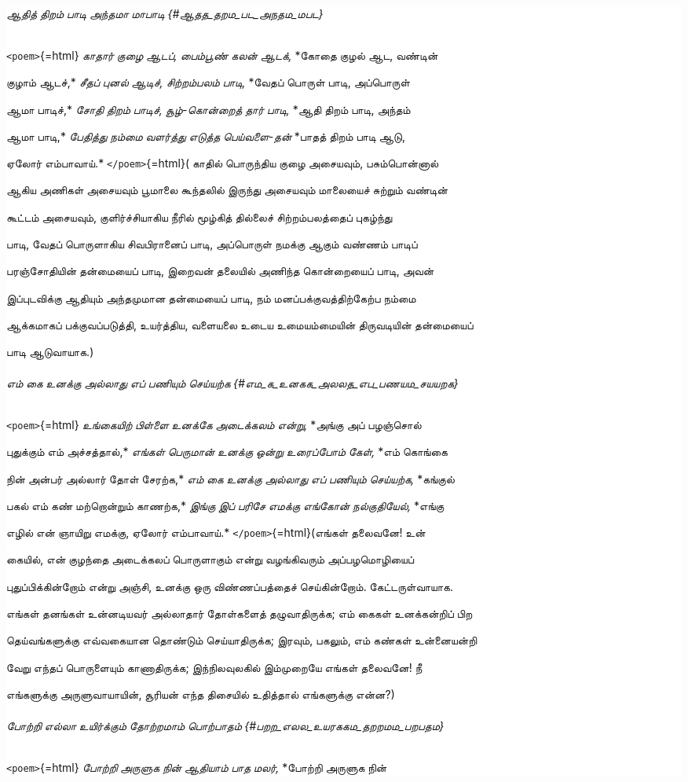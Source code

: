 

###### ஆதித் திறம் பாடி அந்தமா மாபாடி {#ஆதத_தறம_பட_அநதம_மபட}



`<poem>`{=html} *காதார் குழை ஆடப், பைம்பூண் கலன் ஆடக்,* *கோதை குழல் ஆட, வண்டின்

குழாம் ஆடச்,* *சீதப் புனல் ஆடிச், சிற்றம்பலம் பாடி,* *வேதப் பொருள் பாடி, அப்பொருள்

ஆமா பாடிச்,* *சோதி திறம் பாடிச், சூழ்-கொன்றைத் தார் பாடி,* *ஆதி திறம் பாடி, அந்தம்

ஆமா பாடி,* *பேதித்து நம்மை வளர்த்து எடுத்த பெய்வளை-தன்* *பாதத் திறம் பாடி ஆடு,

ஏலோர் எம்பாவாய்.* `</poem>`{=html}( காதில் பொருந்திய குழை அசையவும், பசும்பொன்னால்

ஆகிய அணிகள் அசையவும் பூமாலை கூந்தலில் இருந்து அசையவும் மாலையைச் சுற்றும் வண்டின்

கூட்டம் அசையவும், குளிர்ச்சியாகிய நீரில் மூழ்கித் தில்லைச் சிற்றம்பலத்தைப் புகழ்ந்து

பாடி, வேதப் பொருளாகிய சிவபிரானைப் பாடி, அப்பொருள் நமக்கு ஆகும் வண்ணம் பாடிப்

பரஞ்சோதியின் தன்மையைப் பாடி, இறைவன் தலையில் அணிந்த கொன்றையைப் பாடி, அவன்

இப்புடவிக்கு ஆதியும் அந்தமுமான தன்மையைப் பாடி, நம் மனப்பக்குவத்திற்கேற்ப நம்மை

ஆக்கமாகப் பக்குவப்படுத்தி, உயர்த்திய, வளையலை உடைய உமையம்மையின் திருவடியின் தன்மையைப்

பாடி ஆடுவாயாக.)



###### எம் கை உனக்கு அல்லாது எப் பணியும் செய்யற்க {#எம_க_உனகக_அலலத_எப_பணயம_சயயறக}



`<poem>`{=html} *உங்கையிற் பிள்ளை உனக்கே அடைக்கலம் என்று,* *அங்கு அப் பழஞ்சொல்

புதுக்கும் எம் அச்சத்தால்,* *எங்கள் பெருமான் உனக்கு ஒன்று உரைப்போம் கேள்,* *எம் கொங்கை

நின் அன்பர் அல்லார் தோள் சேரற்க,* *எம் கை உனக்கு அல்லாது எப் பணியும் செய்யற்க,* *கங்குல்

பகல் எம் கண் மற்றொன்றும் காணற்க,* *இங்கு இப் பரிசே எமக்கு எங்கோன் நல்குதியேல்,* *எங்கு

எழில் என் ஞாயிறு எமக்கு, ஏலோர் எம்பாவாய்.* `</poem>`{=html}(எங்கள் தலைவனே! உன்

கையில், என் குழந்தை அடைக்கலப் பொருளாகும் என்று வழங்கிவரும் அப்பழமொழியைப்

புதுப்பிக்கின்றோம் என்று அஞ்சி, உனக்கு ஒரு விண்ணப்பத்தைச் செய்கின்றோம். கேட்டருள்வாயாக.

எங்கள் தனங்கள் உன்னடியவர் அல்லாதார் தோள்களைத் தழுவாதிருக்க; எம் கைகள் உனக்கன்றிப் பிற

தெய்வங்களுக்கு எவ்வகையான தொண்டும் செய்யாதிருக்க; இரவும், பகலும், எம் கண்கள் உன்னையன்றி

வேறு எந்தப் பொருளையும் காணாதிருக்க; இந்நிலவுலகில் இம்முறையே எங்கள் தலைவனே! நீ

எங்களுக்கு அருளுவாயாயின், சூரியன் எந்த திசையில் உதித்தால் எங்களுக்கு என்ன?)



###### போற்றி எல்லா உயிர்க்கும் தோற்றமாம் பொற்பாதம் {#பறற_எலல_உயரககம_தறறமம_பறபதம}



`<poem>`{=html} *போற்றி அருளுக நின் ஆதியாம் பாத மலர்,* *போற்றி அருளுக நின்
